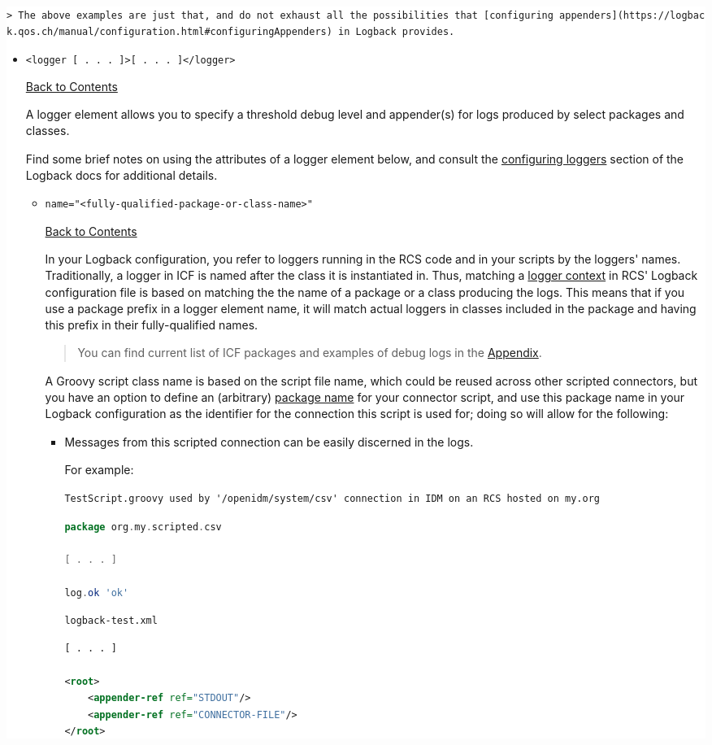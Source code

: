     > The above examples are just that, and do not exhaust all the possibilities that [configuring appenders](https://logback.qos.ch/manual/configuration.html#configuringAppenders) in Logback provides.

* <a id="heading--developing-logback-configuration-elements-logger" name="heading--developing-logback-configuration-elements-logger"></a>`<logger [ . . . ]>[ . . . ]</logger>`

    [Back to Contents](#heading--contents)

    A logger element allows you to specify a threshold debug level and appender(s) for logs produced by select packages and classes.

    Find some brief notes on using the attributes of a logger element below, and consult the [configuring loggers](https://logback.qos.ch/manual/configuration.html#loggerElement) section of the Logback docs for additional details.

    * <a id="heading--developing-logback-configuration-elements-logger-name" name="heading--developing-logback-configuration-elements-logger-name"></a>`name="<fully-qualified-package-or-class-name>"`

        [Back to Contents](#heading--contents)

        In your Logback configuration, you refer to loggers running in the RCS code and in your scripts by the loggers' names. Traditionally, a logger in ICF is named after the class it is instantiated in. Thus, matching a [logger context](https://logback.qos.ch/manual/architecture.html#LoggerContext) in RCS' Logback configuration file is based on matching the the name of a package or a class producing the logs. This means that if you use a package prefix in a logger element name, it will match actual loggers in classes included in the package and having this prefix in their fully-qualified names.

        > You can find current list of ICF packages and examples of debug logs in the [Appendix](#heading--appendix).

        A Groovy script class name is based on the script file name, which could be reused across other scripted connectors, but you have an option to define an (arbitrary) [package name](https://groovy-lang.org/structure.html#_package_names) for your connector script, and use this package name in your Logback configuration as the identifier for the connection this script is used for; doing so will allow for the following:

        * Messages from this scripted connection can be easily discerned in the logs.

            For example:

            `TestScript.groovy used by '/openidm/system/csv' connection in IDM on an RCS hosted on my.org`

            ```groovy
            package org.my.scripted.csv

            [ . . . ]

            log.ok 'ok'
            ```

            `logback-test.xml`

            ```xml
            [ . . . ]

            <root>
                <appender-ref ref="STDOUT"/>
                <appender-ref ref="CONNECTOR-FILE"/>
            </root>
